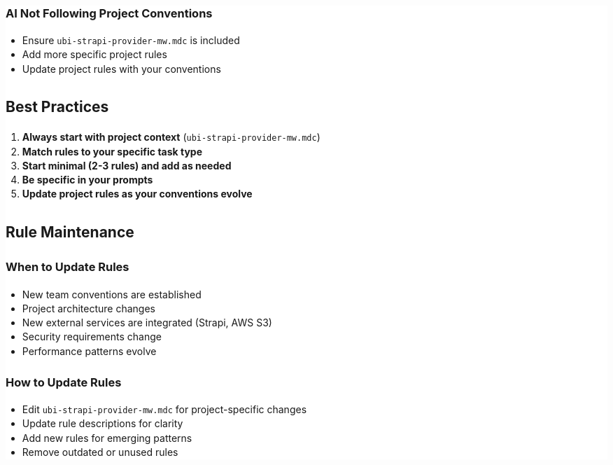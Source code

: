 ### **AI Not Following Project Conventions**
- Ensure `ubi-strapi-provider-mw.mdc` is included
- Add more specific project rules
- Update project rules with your conventions

## Best Practices

1. **Always start with project context** (`ubi-strapi-provider-mw.mdc`)
2. **Match rules to your specific task type**
3. **Start minimal (2-3 rules) and add as needed**
4. **Be specific in your prompts**
5. **Update project rules as your conventions evolve**

## Rule Maintenance

### **When to Update Rules**
- New team conventions are established
- Project architecture changes
- New external services are integrated (Strapi, AWS S3)
- Security requirements change
- Performance patterns evolve

### **How to Update Rules**
- Edit `ubi-strapi-provider-mw.mdc` for project-specific changes
- Update rule descriptions for clarity
- Add new rules for emerging patterns
- Remove outdated or unused rules 